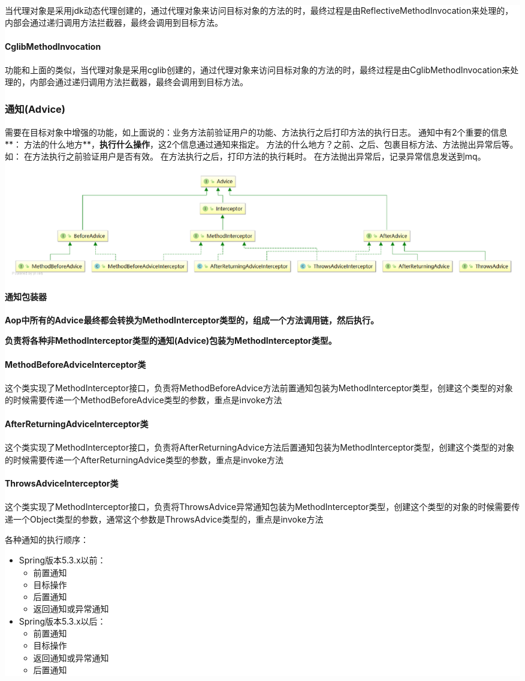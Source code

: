 当代理对象是采用jdk动态代理创建的，通过代理对象来访问目标对象的方法的时，最终过程是由ReflectiveMethodInvocation来处理的，内部会通过递归调用方法拦截器，最终会调用到目标方法。

#### CglibMethodInvocation

功能和上面的类似，当代理对象是采用cglib创建的，通过代理对象来访问目标对象的方法的时，最终过程是由CglibMethodInvocation来处理的，内部会通过递归调用方法拦截器，最终会调用到目标方法。

### 通知(Advice)

需要在目标对象中增强的功能，如上面说的：业务方法前验证用户的功能、方法执行之后打印方法的执行日志。
通知中有2个重要的信息**： 方法的什么地方**，**执行什么操作**，这2个信息通过通知来指定。
方法的什么地方？之前、之后、包裹目标方法、方法抛出异常后等。
如：
在方法执行之前验证用户是否有效。
在方法执行之后，打印方法的执行耗时。
在方法抛出异常后，记录异常信息发送到mq。

![image.png](./aop/image/1726528725057.png)

#### 通知包装器

**Aop中所有的Advice最终都会转换为MethodInterceptor类型的，组成一个方法调用链，然后执行。**

**负责将各种非MethodInterceptor类型的通知(Advice)包装为MethodInterceptor类型。**

#### MethodBeforeAdviceInterceptor类

这个类实现了MethodInterceptor接口，负责将MethodBeforeAdvice方法前置通知包装为MethodInterceptor类型，创建这个类型的对象的时候需要传递一个MethodBeforeAdvice类型的参数，重点是invoke方法

#### AfterReturningAdviceInterceptor类

这个类实现了MethodInterceptor接口，负责将AfterReturningAdvice方法后置通知包装为MethodInterceptor类型，创建这个类型的对象的时候需要传递一个AfterReturningAdvice类型的参数，重点是invoke方法

#### ThrowsAdviceInterceptor类

这个类实现了MethodInterceptor接口，负责将ThrowsAdvice异常通知包装为MethodInterceptor类型，创建这个类型的对象的时候需要传递一个Object类型的参数，通常这个参数是ThrowsAdvice类型的，重点是invoke方法

各种通知的执行顺序：

- Spring版本5.3.x以前：
  - 前置通知
  - 目标操作
  - 后置通知
  - 返回通知或异常通知
- Spring版本5.3.x以后：
  - 前置通知
  - 目标操作
  - 返回通知或异常通知
  - 后置通知

